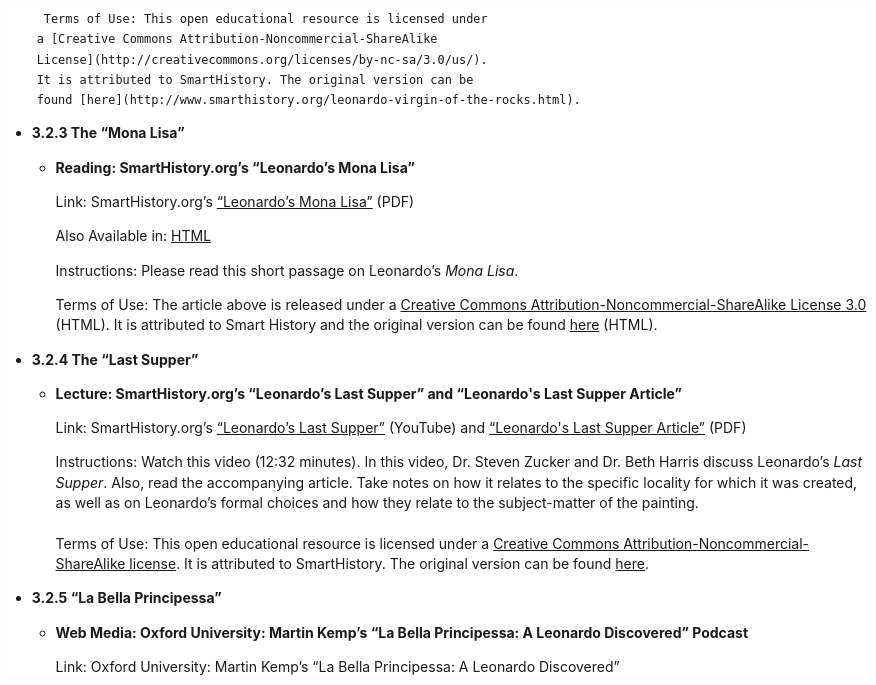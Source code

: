          Terms of Use: This open educational resource is licensed under
        a [Creative Commons Attribution-Noncommercial-ShareAlike
        License](http://creativecommons.org/licenses/by-nc-sa/3.0/us/).
        It is attributed to SmartHistory. The original version can be
        found [here](http://www.smarthistory.org/leonardo-virgin-of-the-rocks.html).

-   **3.2.3 The “Mona Lisa”**  
    -   **Reading: SmartHistory.org’s “Leonardo’s Mona Lisa”**

        Link: SmartHistory.org’s [“Leonardo’s Mona
        Lisa”](https://resources.saylor.org/wwwresources/archived/site/wp-content/uploads/2011/10/ARTH-206-MonaLisa.pdf)
        (PDF)  
           
         Also Available in:
        [HTML](http://www.smarthistory.org/leonardo-mona-lisa.html)  
           
         Instructions: Please read this short passage on Leonardo’s
        *Mona Lisa*.    

        Terms of Use: The article above is released under a [Creative
        Commons Attribution-Noncommercial-ShareAlike License
        3.0](http://creativecommons.org/licenses/by-nc-sa/3.0/) (HTML).
        It is attributed to Smart History and the original version can
        be
        found [here](http://www.smarthistory.org/leonardo-mona-lisa.html)
        (HTML). 

-   **3.2.4 The “Last Supper”**  
    -   **Lecture: SmartHistory.org’s “Leonardo’s Last Supper” and
        “Leonardo's Last Supper Article”**

        Link: SmartHistory.org’s [“Leonardo’s Last
        Supper”](http://www.youtube.com/watch?v=iV6_wTrkd70) (YouTube)
        and [“Leonardo's Last Supper
        Article”](https://resources.saylor.org/wwwresources/archived/site/wp-content/uploads/2012/07/ARTH206-Leonardo%E2%80%99s-Last-Supper-Article-Upload.pdf) (PDF)  
           
         Instructions: Watch this video (12:32 minutes). In this video,
        Dr. Steven Zucker and Dr. Beth Harris discuss Leonardo’s *Last*
        *Supper*. Also, read the accompanying article. Take notes on how
        it relates to the specific locality for which it was created, as
        well as on Leonardo’s formal choices and how they relate to the
        subject-matter of the painting.   
                     
         Terms of Use: This open educational resource is licensed under
        a [Creative Commons Attribution-Noncommercial-ShareAlike
        license](http://creativecommons.org/licenses/by-nc-sa/3.0/us/).
        It is attributed to SmartHistory. The original version can be
        found [here](http://www.smarthistory.org/leonardo-last-supper.html).

-   **3.2.5 “La Bella Principessa”**  
    -   **Web Media: Oxford University: Martin Kemp’s “La Bella
        Principessa: A Leonardo Discovered” Podcast**

        Link: Oxford University: Martin Kemp’s “La Bella Principessa: A
        Leonardo Discovered”   
           